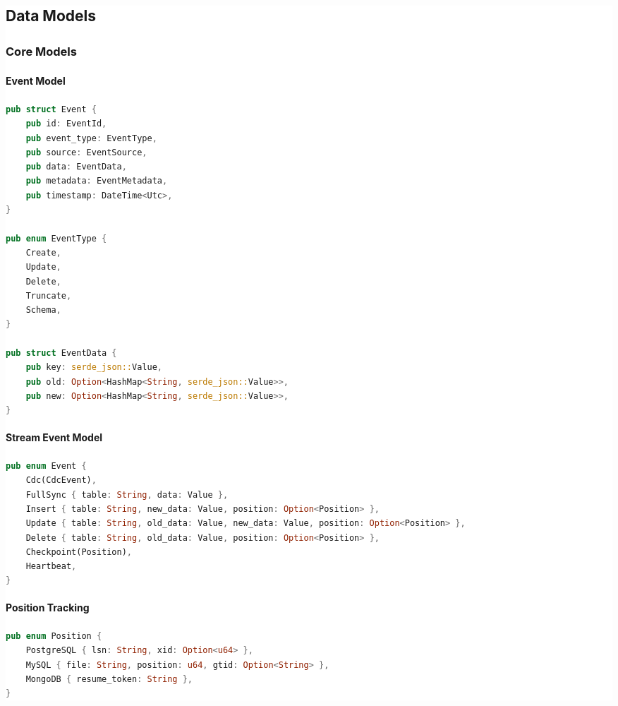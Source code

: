 ## Data Models

### Core Models

#### Event Model
```rust
pub struct Event {
    pub id: EventId,
    pub event_type: EventType,
    pub source: EventSource,
    pub data: EventData,
    pub metadata: EventMetadata,
    pub timestamp: DateTime<Utc>,
}

pub enum EventType {
    Create,
    Update,
    Delete,
    Truncate,
    Schema,
}

pub struct EventData {
    pub key: serde_json::Value,
    pub old: Option<HashMap<String, serde_json::Value>>,
    pub new: Option<HashMap<String, serde_json::Value>>,
}
```

#### Stream Event Model
```rust
pub enum Event {
    Cdc(CdcEvent),
    FullSync { table: String, data: Value },
    Insert { table: String, new_data: Value, position: Option<Position> },
    Update { table: String, old_data: Value, new_data: Value, position: Option<Position> },
    Delete { table: String, old_data: Value, position: Option<Position> },
    Checkpoint(Position),
    Heartbeat,
}
```

#### Position Tracking
```rust
pub enum Position {
    PostgreSQL { lsn: String, xid: Option<u64> },
    MySQL { file: String, position: u64, gtid: Option<String> },
    MongoDB { resume_token: String },
}
```
